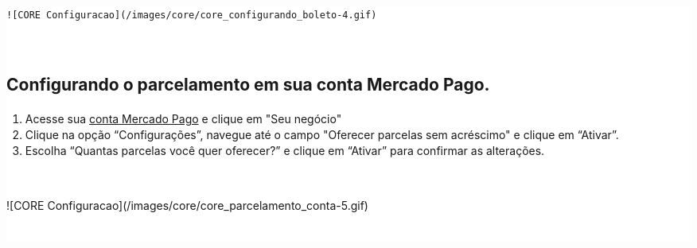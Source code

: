     ![CORE Configuracao](/images/core/core_configurando_boleto-4.gif)
<p>&nbsp;</p>

## Configurando o parcelamento em sua conta Mercado Pago.

1. Acesse sua [conta Mercado Pago](https://www.mercadopago.com.br/business/) e clique em "Seu negócio"
2. Clique na opção “Configurações”, navegue até o campo "Oferecer parcelas sem acréscimo" e clique em “Ativar”.
3. Escolha “Quantas parcelas você quer oferecer?” e clique em “Ativar” para confirmar as alterações.
<p>&nbsp;</p>
    ![CORE Configuracao](/images/core/core_parcelamento_conta-5.gif)
<p>&nbsp;</p>
